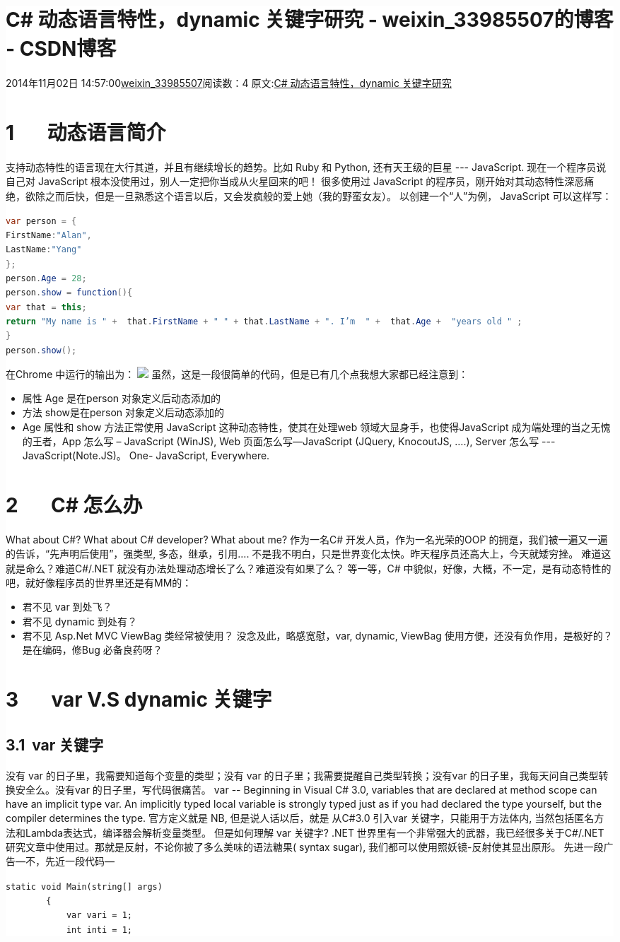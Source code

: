 # C# 动态语言特性，dynamic 关键字研究 - weixin_33985507的博客 - CSDN博客
2014年11月02日 14:57:00[weixin_33985507](https://me.csdn.net/weixin_33985507)阅读数：4
原文:[C# 动态语言特性，dynamic 关键字研究](http://www.cnblogs.com/xinghuayang/p/dynamic_keyword_search.html)
# 1       动态语言简介
支持动态特性的语言现在大行其道，并且有继续增长的趋势。比如 Ruby 和 Python, 还有天王级的巨星 --- JavaScript. 现在一个程序员说自己对 JavaScript 根本没使用过，别人一定把你当成从火星回来的吧！
很多使用过 JavaScript 的程序员，刚开始对其动态特性深恶痛绝，欲除之而后快，但是一旦熟悉这个语言以后，又会发疯般的爱上她（我的野蛮女友）。
以创建一个“人”为例， JavaScript 可以这样写：
```java
var person = {
FirstName:"Alan",
LastName:"Yang"
};
person.Age = 28;
person.show = function(){
var that = this;
return "My name is " +  that.FirstName + " " + that.LastName + ". I’m  " +  that.Age +  "years old " ;
}
person.show();
```
在Chrome 中运行的输出为：
![](https://images0.cnblogs.com/blog/507412/201410/301444418782846.png)
虽然，这是一段很简单的代码，但是已有几个点我想大家都已经注意到：
- 属性 Age 是在person 对象定义后动态添加的
- 方法 show是在person 对象定义后动态添加的
- Age 属性和 show 方法正常使用
JavaScript 这种动态特性，使其在处理web 领域大显身手，也使得JavaScript 成为端处理的当之无愧的王者，App 怎么写 – JavaScript (WinJS), Web 页面怎么写—JavaScript (JQuery, KnocoutJS, ….), Server 怎么写 --- JavaScript(Note.JS)。
One- JavaScript, Everywhere.
# 2       C# 怎么办
What about C#? What about C# developer? What about me?
作为一名C# 开发人员，作为一名光荣的OOP 的拥趸，我们被一遍又一遍的告诉，“先声明后使用”，强类型, 多态，继承，引用….
不是我不明白，只是世界变化太快。昨天程序员还高大上，今天就矮穷挫。
难道这就是命么？难道C#/.NET 就没有办法处理动态增长了么？难道没有如果了么？
等一等，C# 中貌似，好像，大概，不一定，是有动态特性的吧，就好像程序员的世界里还是有MM的：
- 君不见 var 到处飞？
- 君不见 dynamic 到处有？
- 君不见 Asp.Net MVC ViewBag 类经常被使用？
没念及此，略感宽慰，var, dynamic, ViewBag 使用方便，还没有负作用，是极好的？是在编码，修Bug 必备良药呀？
# 3       var V.S dynamic 关键字
## 3.1  var 关键字
没有 var 的日子里，我需要知道每个变量的类型；没有 var 的日子里；我需要提醒自己类型转换；没有var 的日子里，我每天问自己类型转换安全么。没有var 的日子里，写代码很痛苦。
var -- Beginning in Visual C# 3.0, variables that are declared at method scope can have an implicit type var. An implicitly typed local variable is strongly typed just as if you had declared the type yourself, but the compiler determines the type.
官方定义就是 NB, 但是说人话以后，就是 从C#3.0 引入var 关键字，只能用于方法体内, 当然包括匿名方法和Lambda表达式，编译器会解析变量类型。
但是如何理解 var 关键字?
.NET 世界里有一个非常强大的武器，我已经很多关于C#/.NET 研究文章中使用过。那就是反射，不论你披了多么美味的语法糖果( syntax sugar), 我们都可以使用照妖镜-反射使其显出原形。
先进一段广告—不，先近一段代码—
```
static void Main(string[] args)
        {
            var vari = 1;
            int inti = 1;
```
